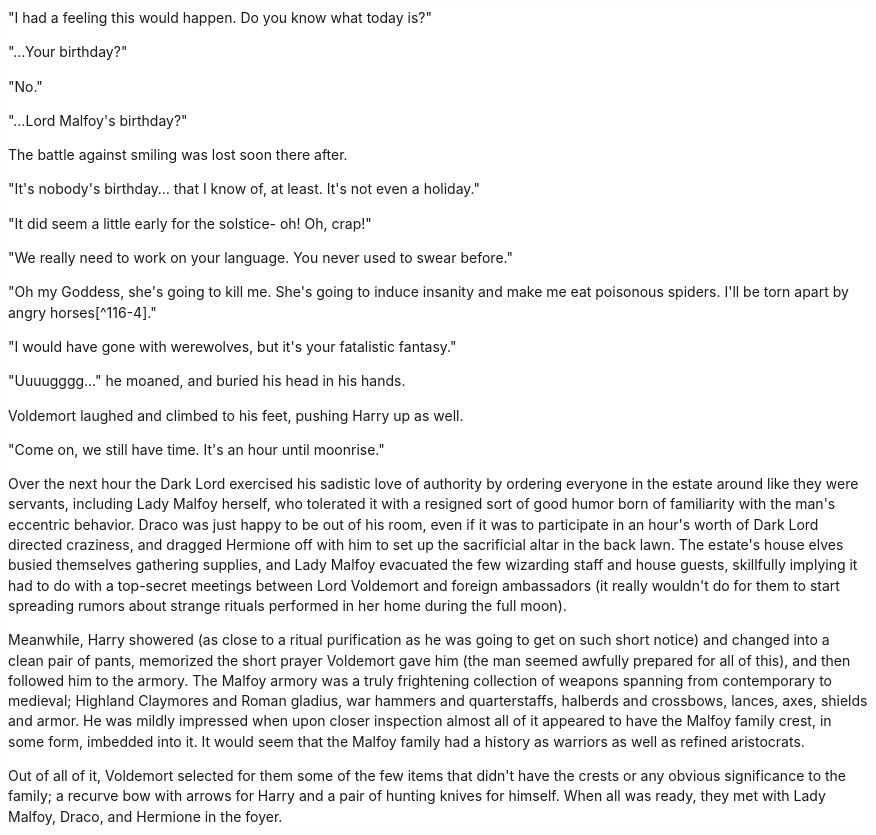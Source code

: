 "I had a feeling this would happen. Do you know what today is?"

"…Your birthday?"

"No."

"…Lord Malfoy's birthday?"

The battle against smiling was lost soon there after.

"It's nobody's birthday… that I know of, at least. It's not even a
holiday."

"It did seem a little early for the solstice- oh! Oh, crap!"

"We really need to work on your language. You never used to swear
before."

"Oh my Goddess, she's going to kill me. She's going to induce insanity
and make me eat poisonous spiders. I'll be torn apart by angry
horses[^116-4]."

"I would have gone with werewolves, but it's your fatalistic fantasy."

"Uuuugggg…" he moaned, and buried his head in his hands.

Voldemort laughed and climbed to his feet, pushing Harry up as well.

"Come on, we still have time. It's an hour until moonrise."

Over the next hour the Dark Lord exercised his sadistic love of
authority by ordering everyone in the estate around like they were
servants, including Lady Malfoy herself, who tolerated it with a
resigned sort of good humor born of familiarity with the man's eccentric
behavior. Draco was just happy to be out of his room, even if it was to
participate in an hour's worth of Dark Lord directed craziness, and
dragged Hermione off with him to set up the sacrificial altar in the
back lawn. The estate's house elves busied themselves gathering
supplies, and Lady Malfoy evacuated the few wizarding staff and house
guests, skillfully implying it had to do with a top-secret meetings
between Lord Voldemort and foreign ambassadors (it really wouldn't do
for them to start spreading rumors about strange rituals performed in
her home during the full moon).

Meanwhile, Harry showered (as close to a ritual purification as he was
going to get on such short notice) and changed into a clean pair of
pants, memorized the short prayer Voldemort gave him (the man seemed
awfully prepared for all of this), and then followed him to the armory.
The Malfoy armory was a truly frightening collection of weapons spanning
from contemporary to medieval; Highland Claymores and Roman gladius, war
hammers and quarterstaffs, halberds and crossbows, lances, axes, shields
and armor. He was mildly impressed when upon closer inspection almost
all of it appeared to have the Malfoy family crest, in some form,
imbedded into it. It would seem that the Malfoy family had a history as
warriors as well as refined aristocrats.

Out of all of it, Voldemort selected for them some of the few items that
didn't have the crests or any obvious significance to the family; a
recurve bow with arrows for Harry and a pair of hunting knives for
himself. When all was ready, they met with Lady Malfoy, Draco, and
Hermione in the foyer.
